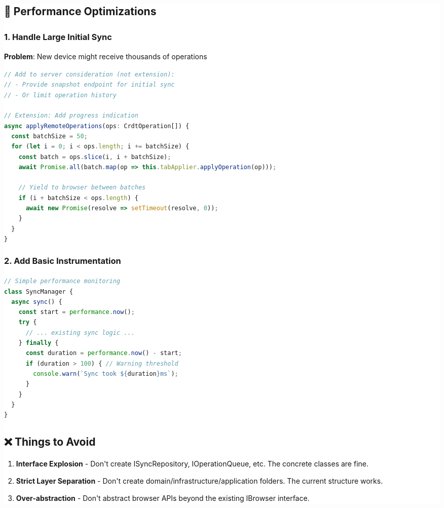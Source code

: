 ## 🚀 Performance Optimizations

### 1. Handle Large Initial Sync
**Problem**: New device might receive thousands of operations
```typescript
// Add to server consideration (not extension):
// - Provide snapshot endpoint for initial sync
// - Or limit operation history

// Extension: Add progress indication
async applyRemoteOperations(ops: CrdtOperation[]) {
  const batchSize = 50;
  for (let i = 0; i < ops.length; i += batchSize) {
    const batch = ops.slice(i, i + batchSize);
    await Promise.all(batch.map(op => this.tabApplier.applyOperation(op)));

    // Yield to browser between batches
    if (i + batchSize < ops.length) {
      await new Promise(resolve => setTimeout(resolve, 0));
    }
  }
}
```

### 2. Add Basic Instrumentation
```typescript
// Simple performance monitoring
class SyncManager {
  async sync() {
    const start = performance.now();
    try {
      // ... existing sync logic ...
    } finally {
      const duration = performance.now() - start;
      if (duration > 100) { // Warning threshold
        console.warn(`Sync took ${duration}ms`);
      }
    }
  }
}
```

## ❌ Things to Avoid

1. **Interface Explosion** - Don't create ISyncRepository, IOperationQueue, etc. The concrete classes are fine.

2. **Strict Layer Separation** - Don't create domain/infrastructure/application folders. The current structure works.

3. **Over-abstraction** - Don't abstract browser APIs beyond the existing IBrowser interface.
